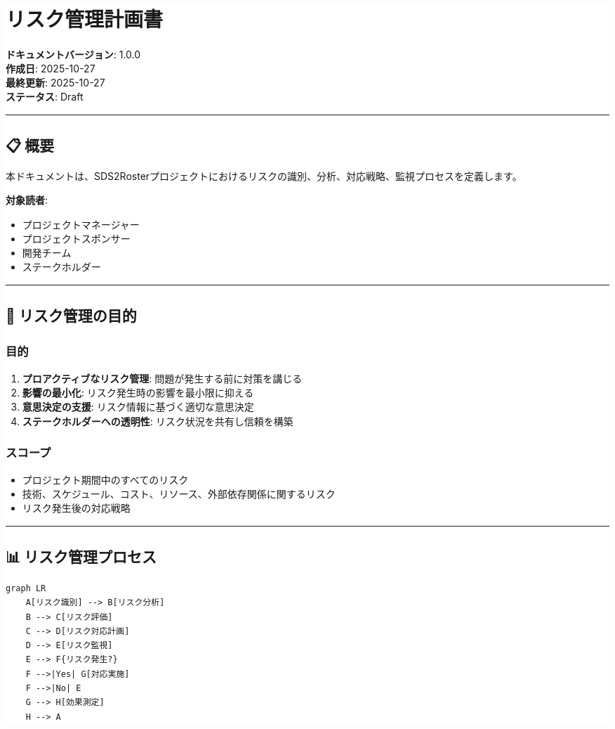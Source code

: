 # リスク管理計画書

**ドキュメントバージョン**: 1.0.0  
**作成日**: 2025-10-27  
**最終更新**: 2025-10-27  
**ステータス**: Draft

---

## 📋 概要

本ドキュメントは、SDS2Rosterプロジェクトにおけるリスクの識別、分析、対応戦略、監視プロセスを定義します。

**対象読者**:
- プロジェクトマネージャー
- プロジェクトスポンサー
- 開発チーム
- ステークホルダー

---

## 🎯 リスク管理の目的

### 目的
1. **プロアクティブなリスク管理**: 問題が発生する前に対策を講じる
2. **影響の最小化**: リスク発生時の影響を最小限に抑える
3. **意思決定の支援**: リスク情報に基づく適切な意思決定
4. **ステークホルダーへの透明性**: リスク状況を共有し信頼を構築

### スコープ
- プロジェクト期間中のすべてのリスク
- 技術、スケジュール、コスト、リソース、外部依存関係に関するリスク
- リスク発生後の対応戦略

---

## 📊 リスク管理プロセス

```mermaid
graph LR
    A[リスク識別] --> B[リスク分析]
    B --> C[リスク評価]
    C --> D[リスク対応計画]
    D --> E[リスク監視]
    E --> F{リスク発生?}
    F -->|Yes| G[対応実施]
    F -->|No| E
    G --> H[効果測定]
    H --> A
```
